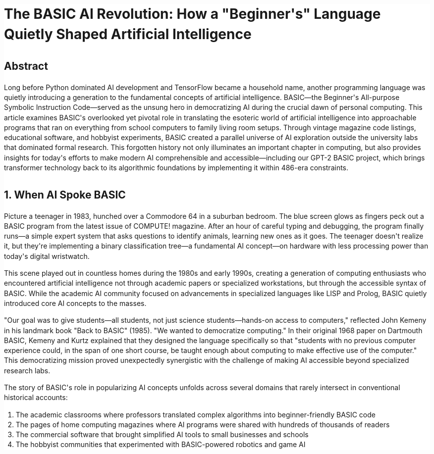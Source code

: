 # The BASIC AI Revolution: How a "Beginner's" Language Quietly Shaped Artificial Intelligence

## Abstract

Long before Python dominated AI development and TensorFlow became a household name, another programming language was quietly introducing a generation to the fundamental concepts of artificial intelligence. BASIC—the Beginner's All-purpose Symbolic Instruction Code—served as the unsung hero in democratizing AI during the crucial dawn of personal computing. This article examines BASIC's overlooked yet pivotal role in translating the esoteric world of artificial intelligence into approachable programs that ran on everything from school computers to family living room setups. Through vintage magazine code listings, educational software, and hobbyist experiments, BASIC created a parallel universe of AI exploration outside the university labs that dominated formal research. This forgotten history not only illuminates an important chapter in computing, but also provides insights for today's efforts to make modern AI comprehensible and accessible—including our GPT-2 BASIC project, which brings transformer technology back to its algorithmic foundations by implementing it within 486-era constraints.

## 1. When AI Spoke BASIC

Picture a teenager in 1983, hunched over a Commodore 64 in a suburban bedroom. The blue screen glows as fingers peck out a BASIC program from the latest issue of COMPUTE! magazine. After an hour of careful typing and debugging, the program finally runs—a simple expert system that asks questions to identify animals, learning new ones as it goes. The teenager doesn't realize it, but they're implementing a binary classification tree—a fundamental AI concept—on hardware with less processing power than today's digital wristwatch.

This scene played out in countless homes during the 1980s and early 1990s, creating a generation of computing enthusiasts who encountered artificial intelligence not through academic papers or specialized workstations, but through the accessible syntax of BASIC. While the academic AI community focused on advancements in specialized languages like LISP and Prolog, BASIC quietly introduced core AI concepts to the masses.

"Our goal was to give students—all students, not just science students—hands-on access to computers," reflected John Kemeny in his landmark book "Back to BASIC" (1985). "We wanted to democratize computing." In their original 1968 paper on Dartmouth BASIC, Kemeny and Kurtz explained that they designed the language specifically so that "students with no previous computer experience could, in the span of one short course, be taught enough about computing to make effective use of the computer." This democratizing mission proved unexpectedly synergistic with the challenge of making AI accessible beyond specialized research labs.

The story of BASIC's role in popularizing AI concepts unfolds across several domains that rarely intersect in conventional historical accounts:

1. The academic classrooms where professors translated complex algorithms into beginner-friendly BASIC code
2. The pages of home computing magazines where AI programs were shared with hundreds of thousands of readers
3. The commercial software that brought simplified AI tools to small businesses and schools
4. The hobbyist communities that experimented with BASIC-powered robotics and game AI
